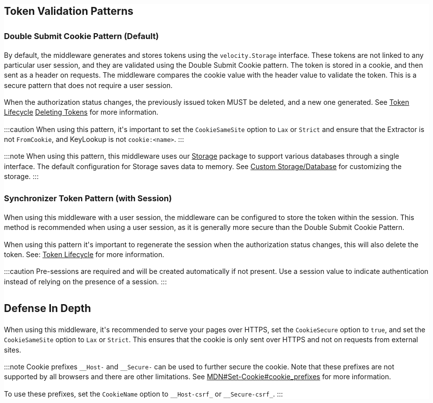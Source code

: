 ## Token Validation Patterns

### Double Submit Cookie Pattern (Default)

By default, the middleware generates and stores tokens using the `velocity.Storage` interface. These tokens are not linked to any particular user session, and they are validated using the Double Submit Cookie pattern.  The token is stored in a cookie, and then sent as a header on requests. The middleware compares the cookie value with the header value to validate the token. This is a secure pattern that does not require a user session.

When the authorization status changes, the previously issued token MUST be deleted, and a new one generated. See [Token Lifecycle](#token-lifecycle) [Deleting Tokens](#deleting-tokens) for more information.

:::caution
When using this pattern, it's important to set the `CookieSameSite` option to `Lax` or `Strict` and ensure that the Extractor is not `FromCookie`, and KeyLookup is not `cookie:<name>`.
:::

:::note
When using this pattern, this middleware uses our [Storage](https://go.khulnasoft.com/velocity/storage) package to support various databases through a single interface. The default configuration for Storage saves data to memory. See [Custom Storage/Database](#custom-storagedatabase) for customizing the storage.
:::

### Synchronizer Token Pattern (with Session)

When using this middleware with a user session, the middleware can be configured to store the token within the session. This method is recommended when using a user session, as it is generally more secure than the Double Submit Cookie Pattern.

When using this pattern it's important to regenerate the session when the authorization status changes, this will also delete the token. See: [Token Lifecycle](#token-lifecycle) for more information.

:::caution
Pre-sessions are required and will be created automatically if not present. Use a session value to indicate authentication instead of relying on the presence of a session.
:::

## Defense In Depth

When using this middleware, it's recommended to serve your pages over HTTPS, set the `CookieSecure` option to `true`, and set the `CookieSameSite` option to `Lax` or `Strict`. This ensures that the cookie is only sent over HTTPS and not on requests from external sites.

:::note
Cookie prefixes `__Host-` and `__Secure-` can be used to further secure the cookie. Note that these prefixes are not supported by all browsers and there are other limitations. See [MDN#Set-Cookie#cookie_prefixes](https://developer.mozilla.org/en-US/docs/Web/HTTP/Headers/Set-Cookie#cookie_prefixes) for more information.

To use these prefixes, set the `CookieName` option to `__Host-csrf_` or `__Secure-csrf_`.
:::
